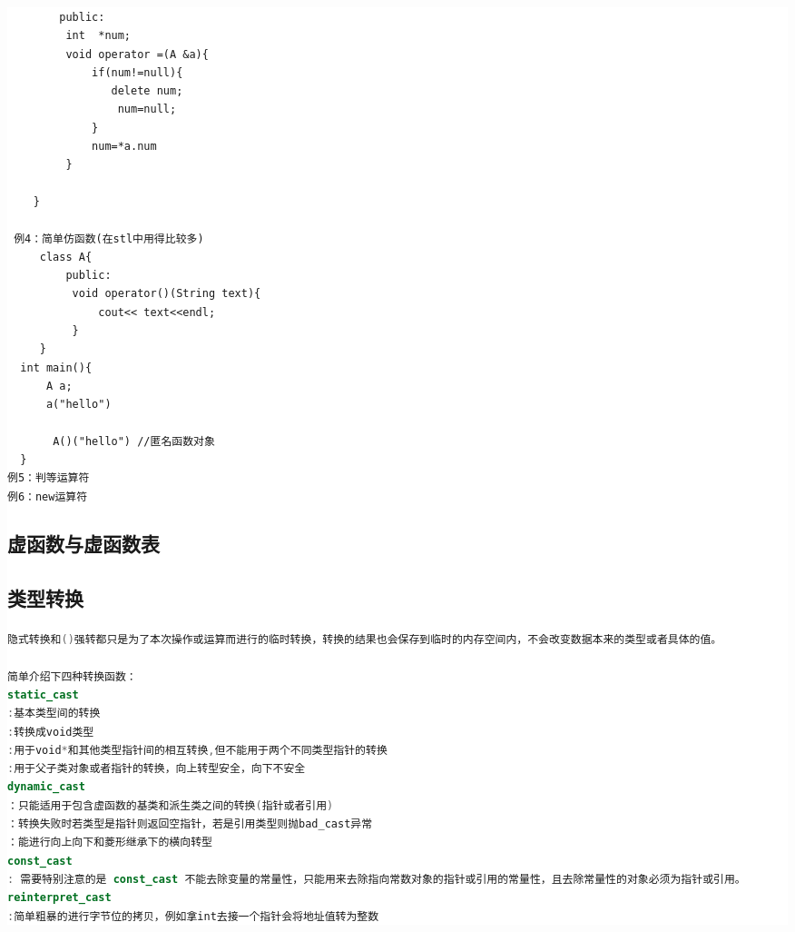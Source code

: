```
        public:
         int  *num;
         void operator =(A &a){
             if(num!=null){
                delete num;
                 num=null;
             }
             num=*a.num
         }

    }

 例4：简单仿函数(在stl中用得比较多)
     class A{
         public:
          void operator()(String text){
              cout<< text<<endl;
          }
     }
  int main(){
      A a;
      a("hello")

       A()("hello") //匿名函数对象
  }
例5：判等运算符
例6：new运算符
```

## 虚函数与虚函数表

```c++

```

## 类型转换

```c++
隐式转换和()强转都只是为了本次操作或运算而进行的临时转换，转换的结果也会保存到临时的内存空间内，不会改变数据本来的类型或者具体的值。

简单介绍下四种转换函数：
static_cast
:基本类型间的转换
:转换成void类型
:用于void*和其他类型指针间的相互转换,但不能用于两个不同类型指针的转换
:用于父子类对象或者指针的转换，向上转型安全，向下不安全
dynamic_cast
：只能适用于包含虚函数的基类和派生类之间的转换(指针或者引用)
：转换失败时若类型是指针则返回空指针，若是引用类型则抛bad_cast异常
：能进行向上向下和菱形继承下的横向转型
const_cast
: 需要特别注意的是 const_cast 不能去除变量的常量性，只能用来去除指向常数对象的指针或引用的常量性，且去除常量性的对象必须为指针或引用。
reinterpret_cast
:简单粗暴的进行字节位的拷贝，例如拿int去接一个指针会将地址值转为整数
```
